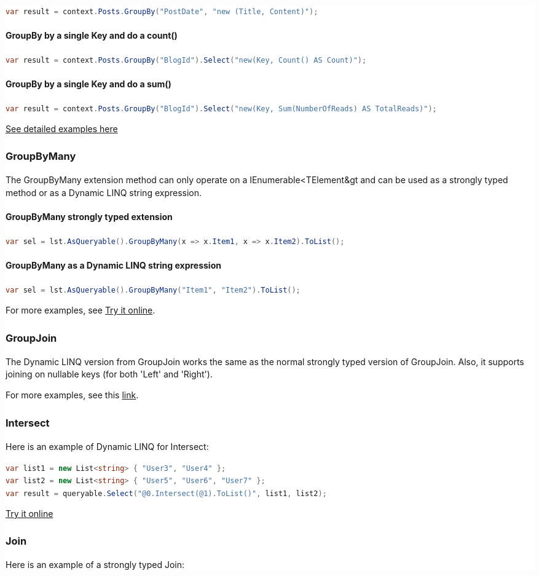 ```csharp
var result = context.Posts.GroupBy("PostDate", "new (Title, Content)");
```

#### GroupBy by a single Key and do a count()

```csharp
var result = context.Posts.GroupBy("BlogId").Select("new(Key, Count() AS Count)");
```

#### GroupBy by a single Key and do a sum()

```csharp
var result = context.Posts.GroupBy("BlogId").Select("new(Key, Sum(NumberOfReads) AS TotalReads)");
```

[See detailed examples here](https://dotnetfiddle.net/ppOOeo)

### GroupByMany

The GroupByMany extension method can only operate on a IEnumerable&lt;TElement&gt and can be used as a strongly typed method or as a Dynamic LINQ string expression.

#### GroupByMany strongly typed extension

```csharp
var sel = lst.AsQueryable().GroupByMany(x => x.Item1, x => x.Item2).ToList();
```

#### GroupByMany as a Dynamic LINQ string expression

```csharp
var sel = lst.AsQueryable().GroupByMany("Item1", "Item2").ToList();
```

For more examples, see [Try it online](https://dotnetfiddle.net/eLVc3b).

### GroupJoin

The Dynamic LINQ version from GroupJoin works the same as the normal strongly typed version of GroupJoin. Also, it supports joining on nullable keys (for both 'Left' and 'Right').

For more examples, see this [link](https://dotnetfiddle.net/sqkxpI).

### Intersect

Here is an example of Dynamic LINQ for Intersect:

```csharp
var list1 = new List<string> { "User3", "User4" };
var list2 = new List<string> { "User5", "User6", "User7" };
var result = queryable.Select("@0.Intersect(@1).ToList()", list1, list2);
```

[Try it online](https://dotnetfiddle.net/L79kov)

### Join

Here is an example of a strongly typed Join:
